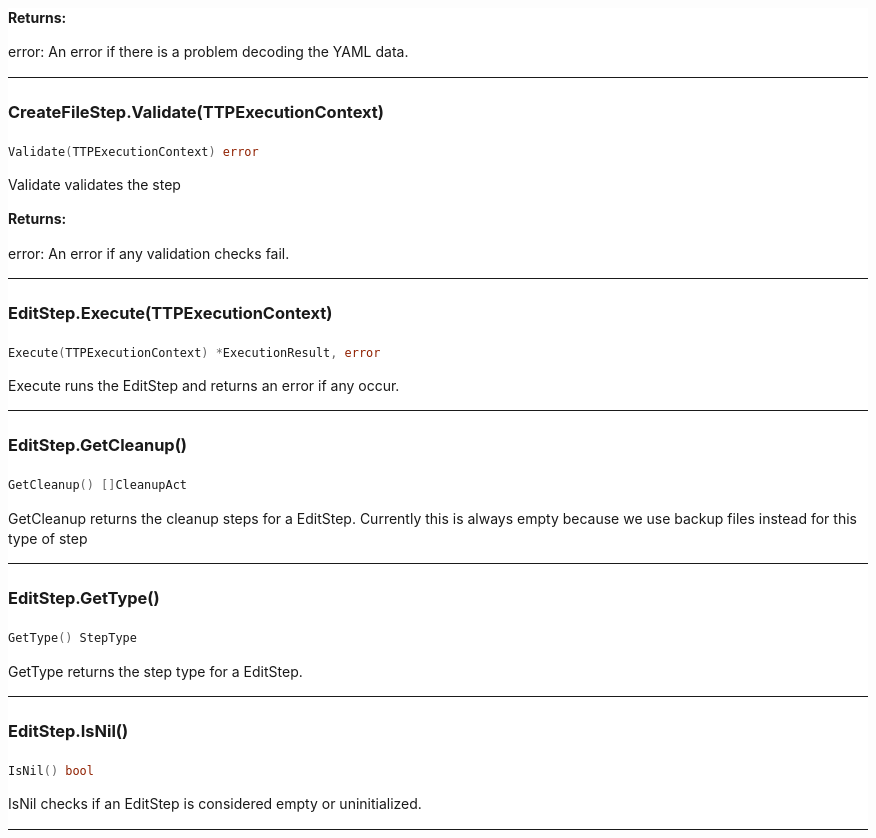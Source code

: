 **Returns:**

error: An error if there is a problem decoding the YAML data.

---

### CreateFileStep.Validate(TTPExecutionContext)

```go
Validate(TTPExecutionContext) error
```

Validate validates the step

**Returns:**

error: An error if any validation checks fail.

---

### EditStep.Execute(TTPExecutionContext)

```go
Execute(TTPExecutionContext) *ExecutionResult, error
```

Execute runs the EditStep and returns an error if any occur.

---

### EditStep.GetCleanup()

```go
GetCleanup() []CleanupAct
```

GetCleanup returns the cleanup steps for a EditStep.
Currently this is always empty because we use backup
files instead for this type of step

---

### EditStep.GetType()

```go
GetType() StepType
```

GetType returns the step type for a EditStep.

---

### EditStep.IsNil()

```go
IsNil() bool
```

IsNil checks if an EditStep is considered empty or uninitialized.

---